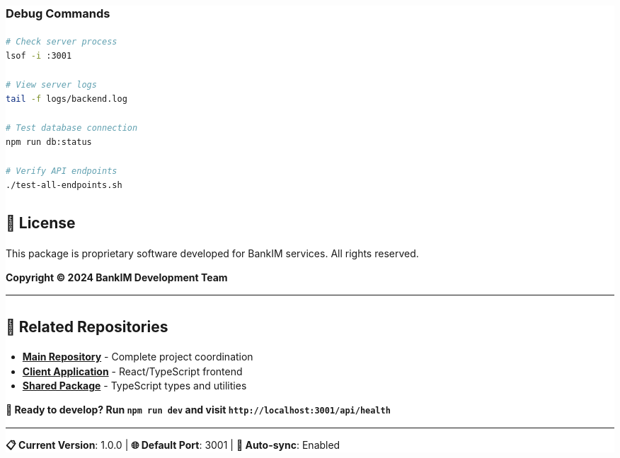 ### Debug Commands
```bash
# Check server process
lsof -i :3001

# View server logs
tail -f logs/backend.log

# Test database connection
npm run db:status

# Verify API endpoints
./test-all-endpoints.sh
```

## 📄 License

This package is proprietary software developed for BankIM services. All rights reserved.

**Copyright © 2024 BankIM Development Team**

---

## 🔗 Related Repositories

- **[Main Repository](https://github.com/MichaelMishaev/bankimOnlineAdmin)** - Complete project coordination
- **[Client Application](https://github.com/MichaelMishaev/bankimOnlineAdmin_client)** - React/TypeScript frontend
- **[Shared Package](https://github.com/MichaelMishaev/bankimOnlineAdmin_shared)** - TypeScript types and utilities

**🚀 Ready to develop? Run `npm run dev` and visit `http://localhost:3001/api/health`**

---

**📋 Current Version**: 1.0.0 | **🌐 Default Port**: 3001 | **🔄 Auto-sync**: Enabled